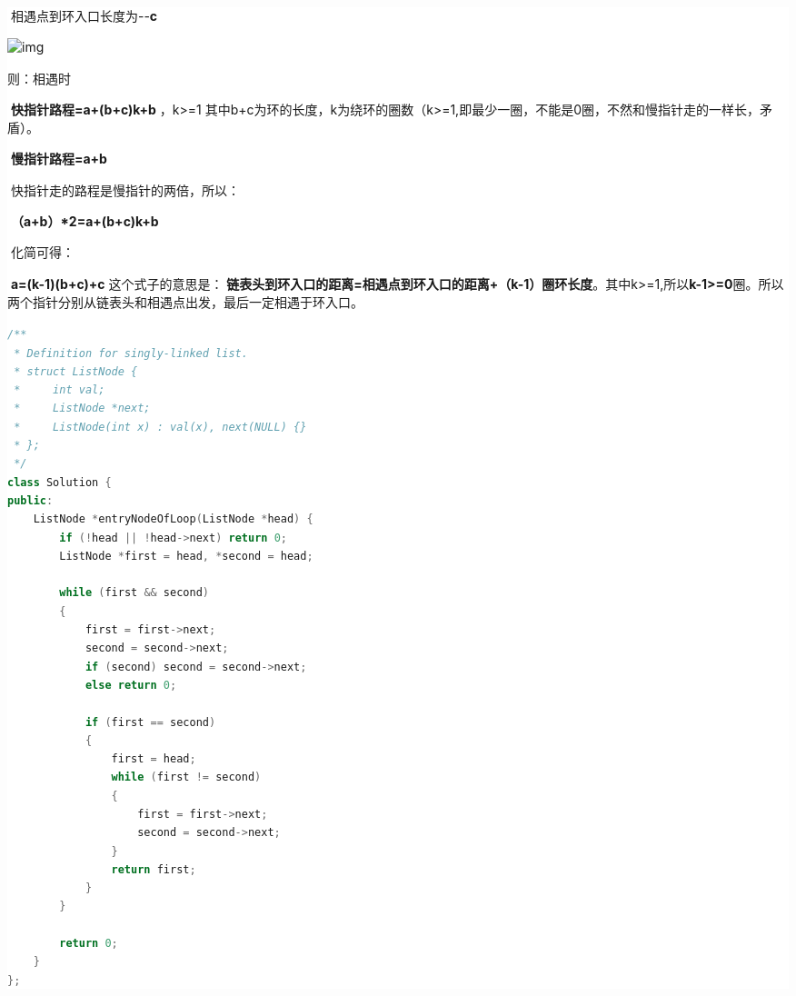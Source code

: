 ​        相遇点到环入口长度为--**c**



![img](img/readme.assets/4240377_1529033184336_9A253E69EDBB4FD57BB16FC3A32C2756.jpg)

则：相遇时

​        **快指针路程=a+(b+c)k+b** ，k>=1  其中b+c为环的长度，k为绕环的圈数（k>=1,即最少一圈，不能是0圈，不然和慢指针走的一样长，矛盾）。

​        **慢指针路程=a+b**

​        快指针走的路程是慢指针的两倍，所以：

​        **（a+b）\*2=a+(b+c)k+b**

​        化简可得：

​        **a=(k-1)(b+c)+c**     这个式子的意思是：    **链表头到环入口的距离=相遇点到环入口的距离+（k-1）圈环长度**。其中k>=1,所以**k-1>=0**圈。所以两个指针分别从链表头和相遇点出发，最后一定相遇于环入口。

```c++
/**
 * Definition for singly-linked list.
 * struct ListNode {
 *     int val;
 *     ListNode *next;
 *     ListNode(int x) : val(x), next(NULL) {}
 * };
 */
class Solution {
public:
    ListNode *entryNodeOfLoop(ListNode *head) {
        if (!head || !head->next) return 0;
        ListNode *first = head, *second = head;

        while (first && second)
        {
            first = first->next;
            second = second->next;
            if (second) second = second->next;
            else return 0;

            if (first == second)
            {
                first = head;
                while (first != second)
                {
                    first = first->next;
                    second = second->next;
                }
                return first;
            }
        }

        return 0;
    }
};

```
